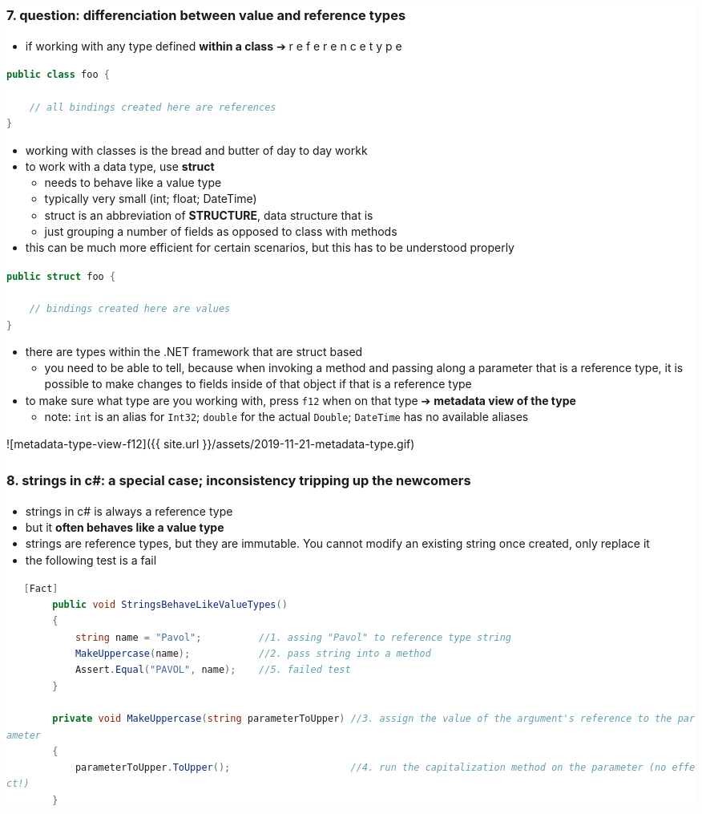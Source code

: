 ### 7. question: differenciation between value and reference types
* if working with any type defined **within a class** ➔ r e f e r e n c e t y p e 

```c#
public class foo {
    
    // all bindings created here are references
}

```

* working with classes is the bread and butter of day to day workk
* to work with a data type, use **struct**
    * needs to behave like a value type
    * typically very small (int; float; DateTime)
    * struct is an abbreviation of **STRUCTURE**, data structure that is
    * just grouping a number of fields as opposed to class with methods
* this can be much more efficient for certain scenarios, but this has to be understood properly

```c#
public struct foo {

    // bindings created here are values
}
```

* there are types within the .NET framework that are struct based
    * you need to be able to tell, because when invoking a method and passing along a parameter that is a reference type, it is possible to make changes to fields inside of that object if that is a reference type
* to make sure what type are you working with, press `f12` when on that type ➔ **metadata view of the type**
    * note: `int` is an alias for `Int32`; `double` for the actual `Double`; `DateTime` has no available aliases

![metadata-type-view-f12]({{ site.url }}/assets/2019-11-21-metadata-type.gif)

### 8. strings in c#: a special case; inconsistency tripping up the newcomers
* strings in c# is always a reference type
* but it **often behaves like a value type**
* strings are reference types, but they are immutable. You cannot modify an existing string once created, only replace it
* the following test is a fail

```c#
   [Fact]
        public void StringsBehaveLikeValueTypes()
        {
            string name = "Pavol";          //1. assing "Pavol" to reference type string
            MakeUppercase(name);            //2. pass string into a method
            Assert.Equal("PAVOL", name);    //5. failed test
        }

        private void MakeUppercase(string parameterToUpper) //3. assign the value of the argument's reference to the parameter
        {
            parameterToUpper.ToUpper();                     //4. run the capitalization method on the parameter (no effect!)
        }
```
